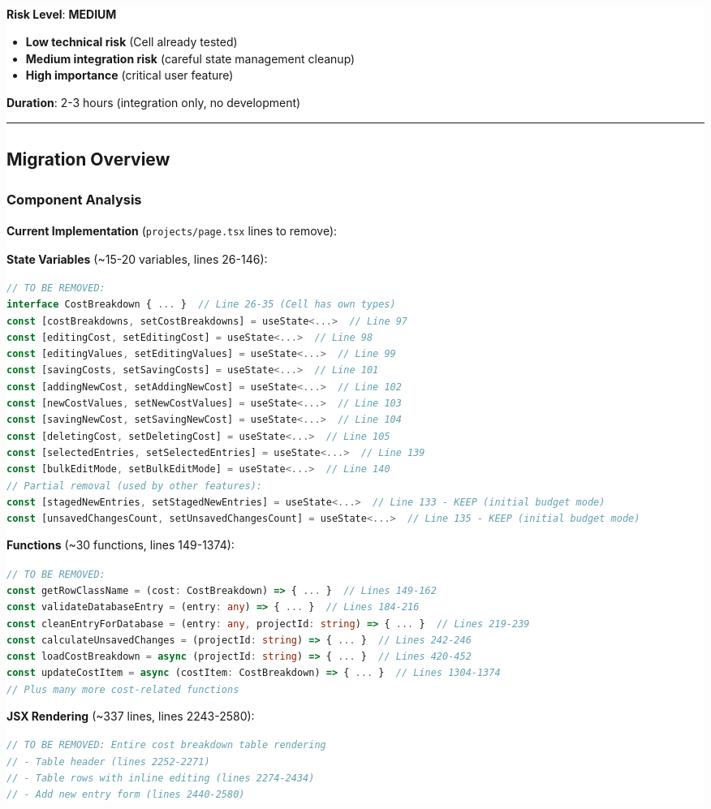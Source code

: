 **Risk Level**: **MEDIUM**
- **Low technical risk** (Cell already tested)
- **Medium integration risk** (careful state management cleanup)
- **High importance** (critical user feature)

**Duration**: 2-3 hours (integration only, no development)

---

## Migration Overview

### Component Analysis

**Current Implementation** (`projects/page.tsx` lines to remove):

**State Variables** (~15-20 variables, lines 26-146):
```typescript
// TO BE REMOVED:
interface CostBreakdown { ... }  // Line 26-35 (Cell has own types)
const [costBreakdowns, setCostBreakdowns] = useState<...>  // Line 97
const [editingCost, setEditingCost] = useState<...>  // Line 98
const [editingValues, setEditingValues] = useState<...>  // Line 99
const [savingCosts, setSavingCosts] = useState<...>  // Line 101
const [addingNewCost, setAddingNewCost] = useState<...>  // Line 102
const [newCostValues, setNewCostValues] = useState<...>  // Line 103
const [savingNewCost, setSavingNewCost] = useState<...>  // Line 104
const [deletingCost, setDeletingCost] = useState<...>  // Line 105
const [selectedEntries, setSelectedEntries] = useState<...>  // Line 139
const [bulkEditMode, setBulkEditMode] = useState<...>  // Line 140
// Partial removal (used by other features):
const [stagedNewEntries, setStagedNewEntries] = useState<...>  // Line 133 - KEEP (initial budget mode)
const [unsavedChangesCount, setUnsavedChangesCount] = useState<...>  // Line 135 - KEEP (initial budget mode)
```

**Functions** (~30 functions, lines 149-1374):
```typescript
// TO BE REMOVED:
const getRowClassName = (cost: CostBreakdown) => { ... }  // Lines 149-162
const validateDatabaseEntry = (entry: any) => { ... }  // Lines 184-216
const cleanEntryForDatabase = (entry: any, projectId: string) => { ... }  // Lines 219-239
const calculateUnsavedChanges = (projectId: string) => { ... }  // Lines 242-246
const loadCostBreakdown = async (projectId: string) => { ... }  // Lines 420-452
const updateCostItem = async (costItem: CostBreakdown) => { ... }  // Lines 1304-1374
// Plus many more cost-related functions
```

**JSX Rendering** (~337 lines, lines 2243-2580):
```typescript
// TO BE REMOVED: Entire cost breakdown table rendering
// - Table header (lines 2252-2271)
// - Table rows with inline editing (lines 2274-2434)
// - Add new entry form (lines 2440-2580)
```
